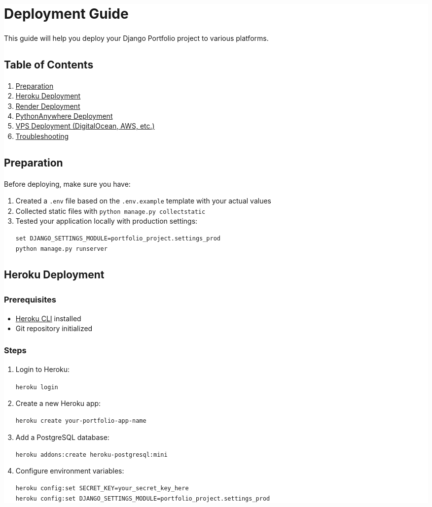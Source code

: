 # Deployment Guide

This guide will help you deploy your Django Portfolio project to various platforms.

## Table of Contents

1. [Preparation](#preparation)
2. [Heroku Deployment](#heroku-deployment)
3. [Render Deployment](#render-deployment)
4. [PythonAnywhere Deployment](#pythonanywhere-deployment)
5. [VPS Deployment (DigitalOcean, AWS, etc.)](#vps-deployment)
6. [Troubleshooting](#troubleshooting)

## Preparation

Before deploying, make sure you have:

1. Created a `.env` file based on the `.env.example` template with your actual values
2. Collected static files with `python manage.py collectstatic`
3. Tested your application locally with production settings:
   ```
   set DJANGO_SETTINGS_MODULE=portfolio_project.settings_prod
   python manage.py runserver
   ```

## Heroku Deployment

### Prerequisites

- [Heroku CLI](https://devcenter.heroku.com/articles/heroku-cli) installed
- Git repository initialized

### Steps

1. Login to Heroku:
   ```
   heroku login
   ```

2. Create a new Heroku app:
   ```
   heroku create your-portfolio-app-name
   ```

3. Add a PostgreSQL database:
   ```
   heroku addons:create heroku-postgresql:mini
   ```

4. Configure environment variables:
   ```
   heroku config:set SECRET_KEY=your_secret_key_here
   heroku config:set DJANGO_SETTINGS_MODULE=portfolio_project.settings_prod
   ```
